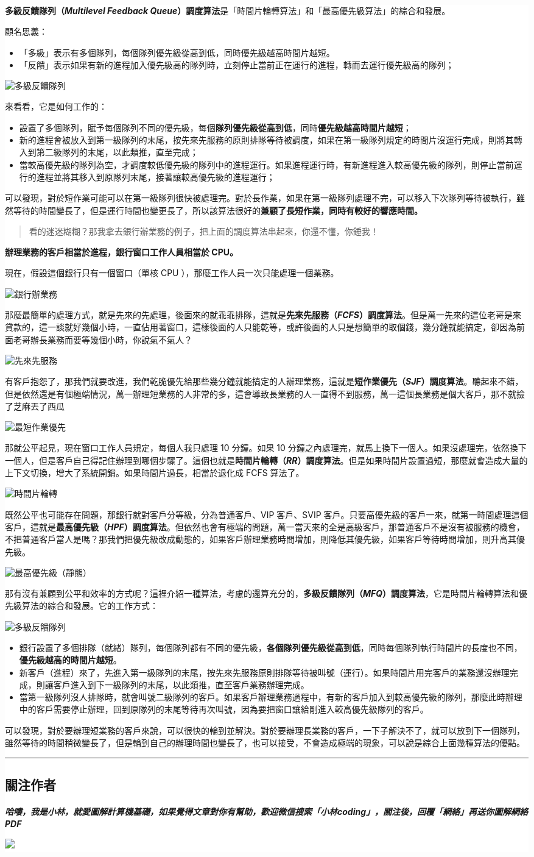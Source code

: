 **多級反饋隊列（*Multilevel Feedback Queue*）調度算法**是「時間片輪轉算法」和「最高優先級算法」的綜合和發展。

顧名思義：

- 「多級」表示有多個隊列，每個隊列優先級從高到低，同時優先級越高時間片越短。
- 「反饋」表示如果有新的進程加入優先級高的隊列時，立刻停止當前正在運行的進程，轉而去運行優先級高的隊列；

![多級反饋隊列](https://cdn.xiaolincoding.com/gh/xiaolincoder/ImageHost/操作系統/進程和線程/28-多級隊列.jpg)

來看看，它是如何工作的：

- 設置了多個隊列，賦予每個隊列不同的優先級，每個**隊列優先級從高到低**，同時**優先級越高時間片越短**；
- 新的進程會被放入到第一級隊列的末尾，按先來先服務的原則排隊等待被調度，如果在第一級隊列規定的時間片沒運行完成，則將其轉入到第二級隊列的末尾，以此類推，直至完成；
- 當較高優先級的隊列為空，才調度較低優先級的隊列中的進程運行。如果進程運行時，有新進程進入較高優先級的隊列，則停止當前運行的進程並將其移入到原隊列末尾，接著讓較高優先級的進程運行；

可以發現，對於短作業可能可以在第一級隊列很快被處理完。對於長作業，如果在第一級隊列處理不完，可以移入下次隊列等待被執行，雖然等待的時間變長了，但是運行時間也變更長了，所以該算法很好的**兼顧了長短作業，同時有較好的響應時間。**

> 看的迷迷糊糊？那我拿去銀行辦業務的例子，把上面的調度算法串起來，你還不懂，你錘我！

**辦理業務的客戶相當於進程，銀行窗口工作人員相當於 CPU。**

現在，假設這個銀行只有一個窗口（單核 CPU ），那麼工作人員一次只能處理一個業務。

![銀行辦業務](https://cdn.xiaolincoding.com/gh/xiaolincoder/ImageHost/操作系統/進程和線程/29-銀行1V1.jpg)

那麼最簡單的處理方式，就是先來的先處理，後面來的就乖乖排隊，這就是**先來先服務（*FCFS*）調度算法**。但是萬一先來的這位老哥是來貸款的，這一談就好幾個小時，一直佔用著窗口，這樣後面的人只能乾等，或許後面的人只是想簡單的取個錢，幾分鐘就能搞定，卻因為前面老哥辦長業務而要等幾個小時，你說氣不氣人？

![先來先服務](https://cdn.xiaolincoding.com/gh/xiaolincoder/ImageHost/操作系統/進程和線程/30-銀行-先來先服務.jpg)

有客戶抱怨了，那我們就要改進，我們乾脆優先給那些幾分鐘就能搞定的人辦理業務，這就是**短作業優先（*SJF*）調度算法**。聽起來不錯，但是依然還是有個極端情況，萬一辦理短業務的人非常的多，這會導致長業務的人一直得不到服務，萬一這個長業務是個大客戶，那不就撿了芝麻丟了西瓜

![最短作業優先](https://cdn.xiaolincoding.com/gh/xiaolincoder/ImageHost/操作系統/進程和線程/31-銀行-最短作業優先.jpg)

那就公平起見，現在窗口工作人員規定，每個人我只處理 10 分鐘。如果 10 分鐘之內處理完，就馬上換下一個人。如果沒處理完，依然換下一個人，但是客戶自己得記住辦理到哪個步驟了。這個也就是**時間片輪轉（*RR*）調度算法**。但是如果時間片設置過短，那麼就會造成大量的上下文切換，增大了系統開銷。如果時間片過長，相當於退化成 FCFS 算法了。

![時間片輪轉](https://cdn.xiaolincoding.com/gh/xiaolincoder/ImageHost/操作系統/進程和線程/32-銀行-時間論片.jpg)

既然公平也可能存在問題，那銀行就對客戶分等級，分為普通客戶、VIP 客戶、SVIP 客戶。只要高優先級的客戶一來，就第一時間處理這個客戶，這就是**最高優先級（*HPF*）調度算法**。但依然也會有極端的問題，萬一當天來的全是高級客戶，那普通客戶不是沒有被服務的機會，不把普通客戶當人是嗎？那我們把優先級改成動態的，如果客戶辦理業務時間增加，則降低其優先級，如果客戶等待時間增加，則升高其優先級。

![最高優先級（靜態）](https://cdn.xiaolincoding.com/gh/xiaolincoder/ImageHost/操作系統/進程和線程/33-銀行-最高優先級.jpg)


那有沒有兼顧到公平和效率的方式呢？這裡介紹一種算法，考慮的還算充分的，**多級反饋隊列（*MFQ*）調度算法**，它是時間片輪轉算法和優先級算法的綜合和發展。它的工作方式：

![多級反饋隊列](https://cdn.xiaolincoding.com/gh/xiaolincoder/ImageHost/操作系統/進程和線程/34-銀行-多級反饋.jpg)

- 銀行設置了多個排隊（就緒）隊列，每個隊列都有不同的優先級，**各個隊列優先級從高到低**，同時每個隊列執行時間片的長度也不同，**優先級越高的時間片越短**。
- 新客戶（進程）來了，先進入第一級隊列的末尾，按先來先服務原則排隊等待被叫號（運行）。如果時間片用完客戶的業務還沒辦理完成，則讓客戶進入到下一級隊列的末尾，以此類推，直至客戶業務辦理完成。
- 當第一級隊列沒人排隊時，就會叫號二級隊列的客戶。如果客戶辦理業務過程中，有新的客戶加入到較高優先級的隊列，那麼此時辦理中的客戶需要停止辦理，回到原隊列的末尾等待再次叫號，因為要把窗口讓給剛進入較高優先級隊列的客戶。

可以發現，對於要辦理短業務的客戶來說，可以很快的輪到並解決。對於要辦理長業務的客戶，一下子解決不了，就可以放到下一個隊列，雖然等待的時間稍微變長了，但是輪到自己的辦理時間也變長了，也可以接受，不會造成極端的現象，可以說是綜合上面幾種算法的優點。

----

## 關注作者

***哈嘍，我是小林，就愛圖解計算機基礎，如果覺得文章對你有幫助，歡迎微信搜索「小林coding」，關注後，回覆「網絡」再送你圖解網絡 PDF***

![](https://cdn.xiaolincoding.com/gh/xiaolincoder/ImageHost3@main/其他/公眾號介紹.png)
